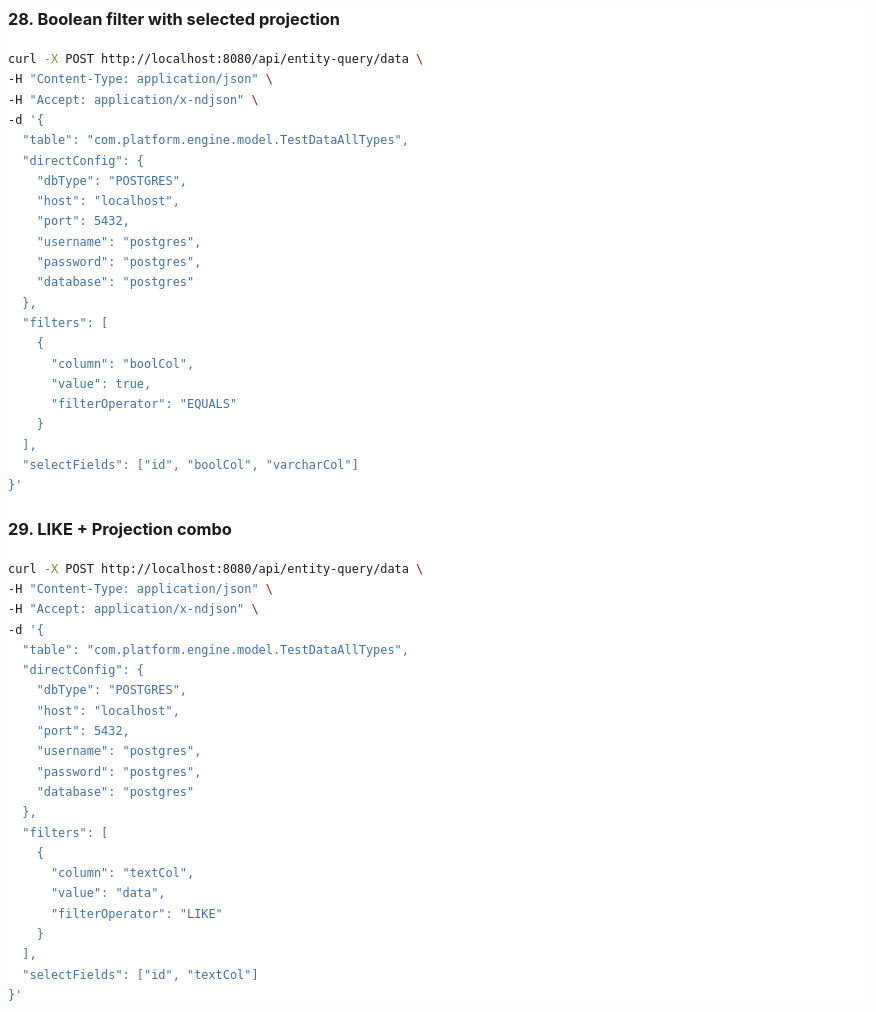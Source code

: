 ### 28. Boolean filter with selected projection

```bash
curl -X POST http://localhost:8080/api/entity-query/data \
-H "Content-Type: application/json" \
-H "Accept: application/x-ndjson" \
-d '{
  "table": "com.platform.engine.model.TestDataAllTypes",
  "directConfig": {
    "dbType": "POSTGRES",
    "host": "localhost",
    "port": 5432,
    "username": "postgres",
    "password": "postgres",
    "database": "postgres"
  },
  "filters": [
    {
      "column": "boolCol",
      "value": true,
      "filterOperator": "EQUALS"
    }
  ],
  "selectFields": ["id", "boolCol", "varcharCol"]
}'
```

### 29. LIKE + Projection combo

```bash
curl -X POST http://localhost:8080/api/entity-query/data \
-H "Content-Type: application/json" \
-H "Accept: application/x-ndjson" \
-d '{
  "table": "com.platform.engine.model.TestDataAllTypes",
  "directConfig": {
    "dbType": "POSTGRES",
    "host": "localhost",
    "port": 5432,
    "username": "postgres",
    "password": "postgres",
    "database": "postgres"
  },
  "filters": [
    {
      "column": "textCol",
      "value": "data",
      "filterOperator": "LIKE"
    }
  ],
  "selectFields": ["id", "textCol"]
}'
```
